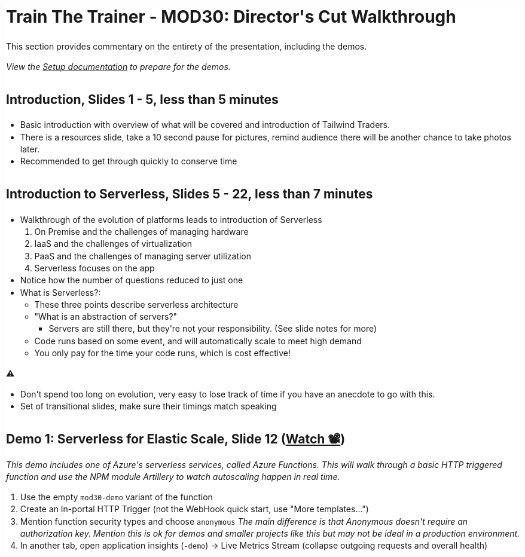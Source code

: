 # Train The Trainer - MOD30: Director's Cut Walkthrough

This section provides commentary on the entirety of the presentation, including the demos.

*View the [Setup documentation](setup.md) to prepare for the demos.*

## <a name="intro"></a>Introduction, Slides 1 - 5, less than 5 minutes

- Basic introduction with overview of what will be covered and introduction of Tailwind Traders.
- There is a resources slide, take a 10 second pause for pictures, remind audience there will be another chance to take photos later.
- Recommended to get through quickly to conserve time

##  <a name="serverless"></a> Introduction to Serverless, Slides 5 - 22, less than 7 minutes

- Walkthrough of the evolution of platforms leads to introduction of Serverless
  1. On Premise and the challenges of managing hardware
  2. IaaS and the challenges of virtualization
  3. PaaS and the challenges of managing server utilization
  4. Serverless focuses on the app
- Notice how the number of questions reduced to just one
- What is Serverless?:
    - These three points describe serverless architecture
    - "What is an abstraction of servers?"
      - Servers are still there, but they're not your responsibility. (See slide notes for more)
    - Code runs based on some event, and will automatically scale to meet high demand
    - You only pay for the time your code runs, which is cost effective!

⚠ 
- Don't spend too long on evolution, very easy to lose track of time if you have an anecdote to go with this.
- Set of transitional slides, make sure their timings match speaking

## Demo 1: Serverless for Elastic Scale, Slide 12 ([Watch 📽](https://globaleventcdn.blob.core.windows.net/assets/mod/mod30/MOD30_Demo1.mp4))

*This demo includes one of Azure's serverless services, called Azure Functions. This will walk through a basic HTTP triggered function and use the NPM module Artillery to watch autoscaling happen in real time.*

1. Use the empty `mod30-demo` variant of the function
2. Create an In-portal HTTP Trigger (not the WebHook quick start, use "More templates...")
3. Mention function security types and choose `anonymous`
  *The main difference is that Anonymous doesn't require an authorization key. Mention this is ok for demos and smaller projects like this but may not be ideal in a production environment.*
4. In another tab, open application insights (`-demo`) -> Live Metrics Stream (collapse outgoing requests and overall health)
